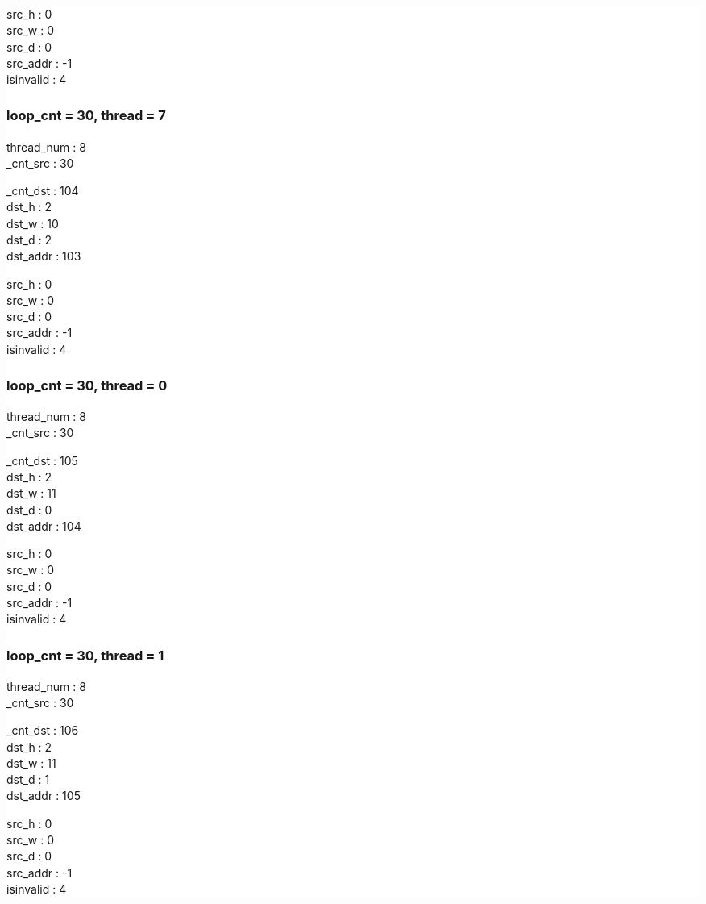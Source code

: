 src_h : 0  
src_w : 0  
src_d : 0  
src_addr : -1  
isinvalid : 4  

### loop_cnt = 30, thread = 7  

thread_num : 8  
_cnt_src : 30  

_cnt_dst : 104  
dst_h : 2  
dst_w : 10  
dst_d : 2  
dst_addr : 103  

src_h : 0  
src_w : 0  
src_d : 0  
src_addr : -1  
isinvalid : 4  



### loop_cnt = 30, thread = 0  

thread_num : 8  
_cnt_src : 30  

_cnt_dst : 105  
dst_h : 2  
dst_w : 11  
dst_d : 0  
dst_addr : 104  

src_h : 0  
src_w : 0  
src_d : 0  
src_addr : -1  
isinvalid : 4  

### loop_cnt = 30, thread = 1  

thread_num : 8  
_cnt_src : 30  

_cnt_dst : 106  
dst_h : 2  
dst_w : 11  
dst_d : 1  
dst_addr : 105  

src_h : 0  
src_w : 0  
src_d : 0  
src_addr : -1  
isinvalid : 4  

